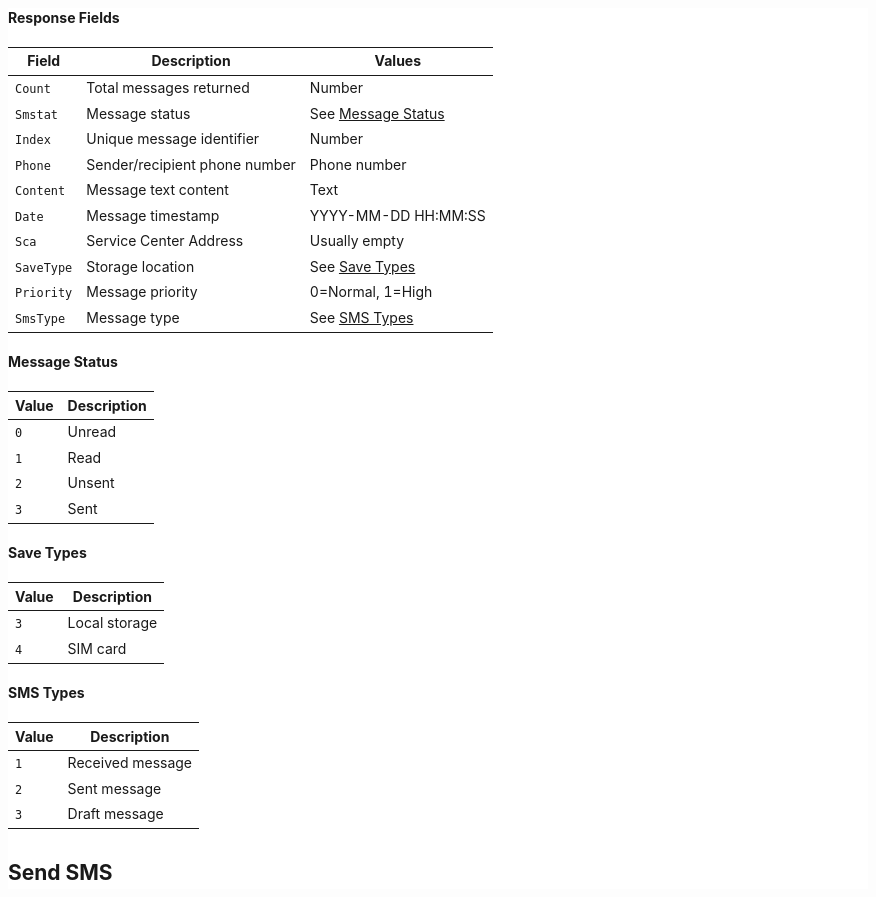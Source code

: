 
#### Response Fields

| Field | Description | Values |
|-------|-------------|--------|
| `Count` | Total messages returned | Number |
| `Smstat` | Message status | See [Message Status](#message-status) |
| `Index` | Unique message identifier | Number |
| `Phone` | Sender/recipient phone number | Phone number |
| `Content` | Message text content | Text |
| `Date` | Message timestamp | YYYY-MM-DD HH:MM:SS |
| `Sca` | Service Center Address | Usually empty |
| `SaveType` | Storage location | See [Save Types](#save-types) |
| `Priority` | Message priority | 0=Normal, 1=High |
| `SmsType` | Message type | See [SMS Types](#sms-types) |

#### Message Status

| Value | Description |
|-------|-------------|
| `0` | Unread |
| `1` | Read |
| `2` | Unsent |
| `3` | Sent |

#### Save Types

| Value | Description |
|-------|-------------|
| `3` | Local storage |
| `4` | SIM card |

#### SMS Types

| Value | Description |
|-------|-------------|
| `1` | Received message |
| `2` | Sent message |
| `3` | Draft message |

## Send SMS
